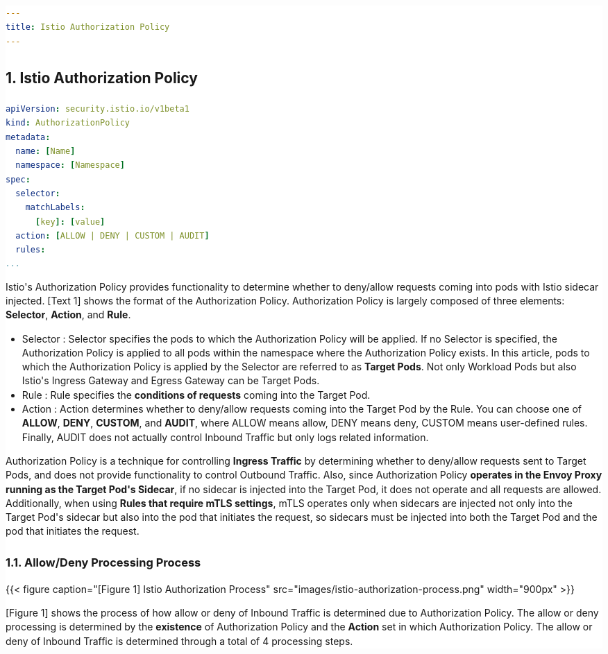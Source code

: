 ```yaml
---
title: Istio Authorization Policy
---
```


## 1. Istio Authorization Policy

```yaml {caption="[Text 1] Istio Authorization Policy Format", linenos=table}
apiVersion: security.istio.io/v1beta1
kind: AuthorizationPolicy
metadata:
  name: [Name]
  namespace: [Namespace]
spec:
  selector:
    matchLabels:
      [key]: [value]
  action: [ALLOW | DENY | CUSTOM | AUDIT]
  rules:
...
```

Istio's Authorization Policy provides functionality to determine whether to deny/allow requests coming into pods with Istio sidecar injected. [Text 1] shows the format of the Authorization Policy. Authorization Policy is largely composed of three elements: **Selector**, **Action**, and **Rule**.

* Selector : Selector specifies the pods to which the Authorization Policy will be applied. If no Selector is specified, the Authorization Policy is applied to all pods within the namespace where the Authorization Policy exists. In this article, pods to which the Authorization Policy is applied by the Selector are referred to as **Target Pods**. Not only Workload Pods but also Istio's Ingress Gateway and Egress Gateway can be Target Pods.
* Rule : Rule specifies the **conditions of requests** coming into the Target Pod.
* Action : Action determines whether to deny/allow requests coming into the Target Pod by the Rule. You can choose one of **ALLOW**, **DENY**, **CUSTOM**, and **AUDIT**, where ALLOW means allow, DENY means deny, CUSTOM means user-defined rules. Finally, AUDIT does not actually control Inbound Traffic but only logs related information.

Authorization Policy is a technique for controlling **Ingress Traffic** by determining whether to deny/allow requests sent to Target Pods, and does not provide functionality to control Outbound Traffic. Also, since Authorization Policy **operates in the Envoy Proxy running as the Target Pod's Sidecar**, if no sidecar is injected into the Target Pod, it does not operate and all requests are allowed. Additionally, when using **Rules that require mTLS settings**, mTLS operates only when sidecars are injected not only into the Target Pod's sidecar but also into the pod that initiates the request, so sidecars must be injected into both the Target Pod and the pod that initiates the request.

### 1.1. Allow/Deny Processing Process

{{< figure caption="[Figure 1] Istio Authorization Process" src="images/istio-authorization-process.png" width="900px" >}}

[Figure 1] shows the process of how allow or deny of Inbound Traffic is determined due to Authorization Policy. The allow or deny processing is determined by the **existence** of Authorization Policy and the **Action** set in which Authorization Policy. The allow or deny of Inbound Traffic is determined through a total of 4 processing steps.
